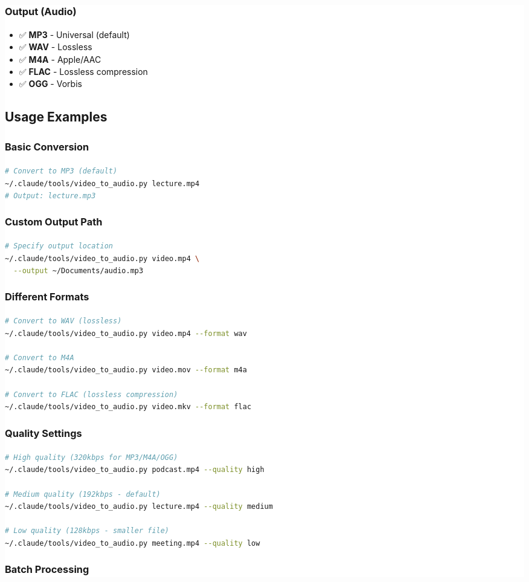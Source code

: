 ### Output (Audio)
- ✅ **MP3** - Universal (default)
- ✅ **WAV** - Lossless
- ✅ **M4A** - Apple/AAC
- ✅ **FLAC** - Lossless compression
- ✅ **OGG** - Vorbis

## Usage Examples

### Basic Conversion

```bash
# Convert to MP3 (default)
~/.claude/tools/video_to_audio.py lecture.mp4
# Output: lecture.mp3
```

### Custom Output Path

```bash
# Specify output location
~/.claude/tools/video_to_audio.py video.mp4 \
  --output ~/Documents/audio.mp3
```

### Different Formats

```bash
# Convert to WAV (lossless)
~/.claude/tools/video_to_audio.py video.mp4 --format wav

# Convert to M4A
~/.claude/tools/video_to_audio.py video.mov --format m4a

# Convert to FLAC (lossless compression)
~/.claude/tools/video_to_audio.py video.mkv --format flac
```

### Quality Settings

```bash
# High quality (320kbps for MP3/M4A/OGG)
~/.claude/tools/video_to_audio.py podcast.mp4 --quality high

# Medium quality (192kbps - default)
~/.claude/tools/video_to_audio.py lecture.mp4 --quality medium

# Low quality (128kbps - smaller file)
~/.claude/tools/video_to_audio.py meeting.mp4 --quality low
```

### Batch Processing
